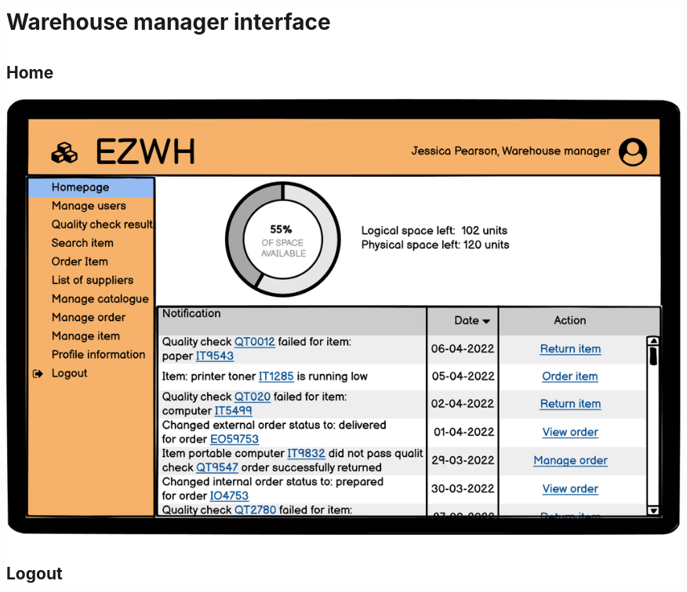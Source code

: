 
# Warehouse manager interface

## Home
![WM Homepage](./imgs/WM-Homepage_warehouse_manager.png)
## Logout
